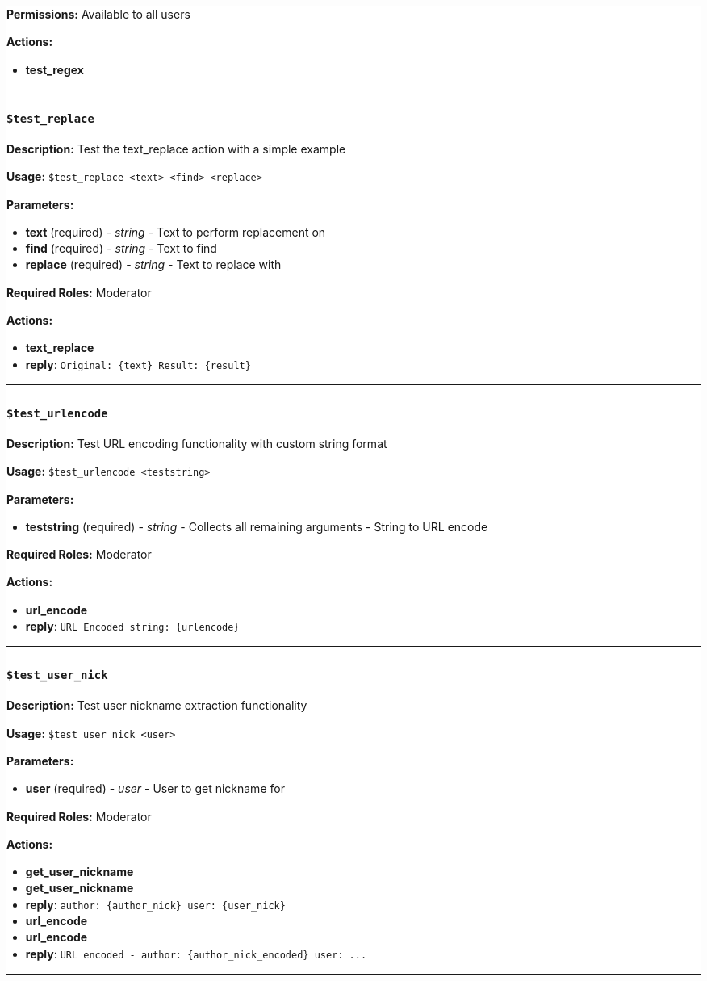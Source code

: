 **Permissions:** Available to all users

**Actions:**
- **test_regex**

---

### `$test_replace`

**Description:** Test the text_replace action with a simple example

**Usage:** `$test_replace <text> <find> <replace>`

**Parameters:**
- **text** (required) - *string* - Text to perform replacement on
- **find** (required) - *string* - Text to find
- **replace** (required) - *string* - Text to replace with

**Required Roles:** Moderator

**Actions:**
- **text_replace**
- **reply**: `Original: {text}
Result: {result}`

---

### `$test_urlencode`

**Description:** Test URL encoding functionality with custom string format

**Usage:** `$test_urlencode <teststring>`

**Parameters:**
- **teststring** (required) - *string* - Collects all remaining arguments - String to URL encode

**Required Roles:** Moderator

**Actions:**
- **url_encode**
- **reply**: `URL Encoded string: {urlencode}`

---

### `$test_user_nick`

**Description:** Test user nickname extraction functionality

**Usage:** `$test_user_nick <user>`

**Parameters:**
- **user** (required) - *user* - User to get nickname for

**Required Roles:** Moderator

**Actions:**
- **get_user_nickname**
- **get_user_nickname**
- **reply**: `author: {author_nick} user: {user_nick}`
- **url_encode**
- **url_encode**
- **reply**: `URL encoded - author: {author_nick_encoded} user: ...`

---